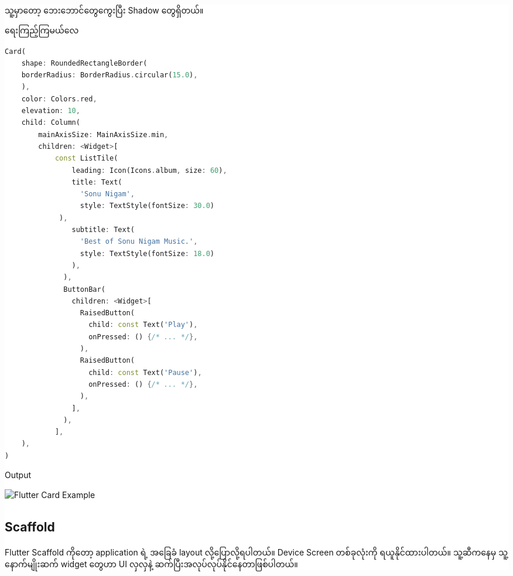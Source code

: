သူ့မှာတော့ ဘေးဘောင်တွေကွေးပြီး Shadow တွေရှိတယ်။

ရေးကြည့်ကြမယ်လေ

```dart
Card(  
	shape: RoundedRectangleBorder(  
	borderRadius: BorderRadius.circular(15.0),  
	),  
	color: Colors.red,  
	elevation: 10,  
    child: Column(  
		mainAxisSize: MainAxisSize.min,  
        children: <Widget>[  
        	const ListTile(  
                leading: Icon(Icons.album, size: 60),  
                title: Text(  
                  'Sonu Nigam',  
                  style: TextStyle(fontSize: 30.0)  
             ),  
             	subtitle: Text(  
                  'Best of Sonu Nigam Music.',  
                  style: TextStyle(fontSize: 18.0)  
                ),  
              ),  
              ButtonBar(  
                children: <Widget>[  
                  RaisedButton(  
                    child: const Text('Play'),  
                    onPressed: () {/* ... */},  
                  ),  
                  RaisedButton(  
                    child: const Text('Pause'),  
                    onPressed: () {/* ... */},  
                  ),  
                ],  
              ),  
            ],  
	),  
)
```

Output

![Flutter Card Example](https://static.javatpoint.com/tutorial/flutter/images/flutter-card.png)





## Scaffold

Flutter Scaffold ကို‌တော့ application ရဲ့ အခြေခံ layout လို့ပြောလို့ရပါတယ်။ Device Screen တစ်ခုလုံးကို ရယူနိုင်ထားပါတယ်။ သူ့ဆီကနေမှ သူ့နောက်မျိုးဆက် widget တွေဟာ UI လှလှနဲ့ ဆက်ပြီးအလုပ်လုပ်နိုင်နေတာဖြစ်ပါတယ်။
